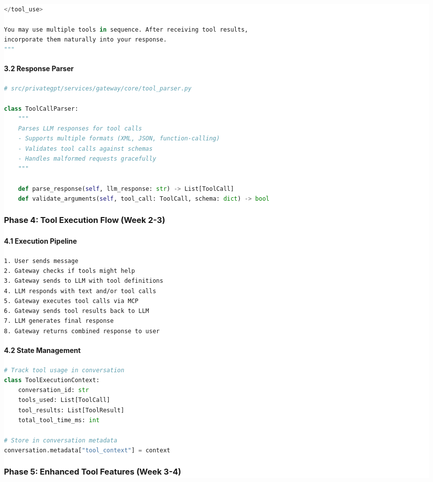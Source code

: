 ```python
</tool_use>

You may use multiple tools in sequence. After receiving tool results,
incorporate them naturally into your response.
"""
```

#### 3.2 Response Parser
```python
# src/privategpt/services/gateway/core/tool_parser.py

class ToolCallParser:
    """
    Parses LLM responses for tool calls
    - Supports multiple formats (XML, JSON, function-calling)
    - Validates tool calls against schemas
    - Handles malformed requests gracefully
    """
    
    def parse_response(self, llm_response: str) -> List[ToolCall]
    def validate_arguments(self, tool_call: ToolCall, schema: dict) -> bool
```

### Phase 4: Tool Execution Flow (Week 2-3)

#### 4.1 Execution Pipeline
```
1. User sends message
2. Gateway checks if tools might help
3. Gateway sends to LLM with tool definitions
4. LLM responds with text and/or tool calls
5. Gateway executes tool calls via MCP
6. Gateway sends tool results back to LLM
7. LLM generates final response
8. Gateway returns combined response to user
```

#### 4.2 State Management
```python
# Track tool usage in conversation
class ToolExecutionContext:
    conversation_id: str
    tools_used: List[ToolCall]
    tool_results: List[ToolResult]
    total_tool_time_ms: int
    
# Store in conversation metadata
conversation.metadata["tool_context"] = context
```

### Phase 5: Enhanced Tool Features (Week 3-4)

